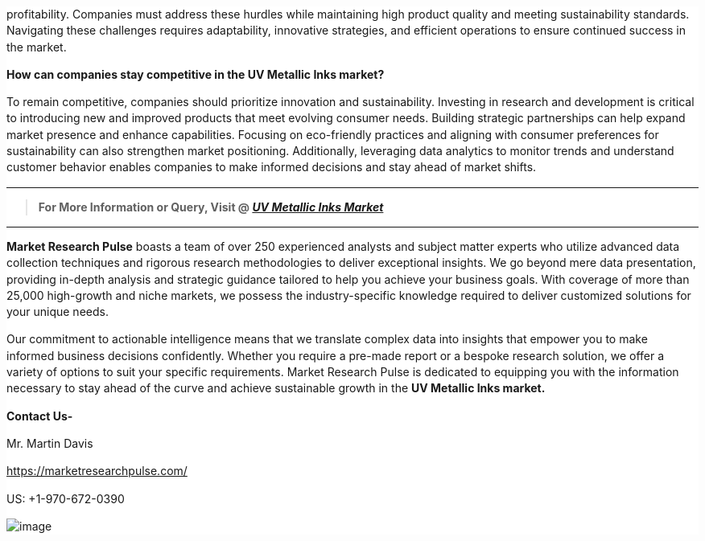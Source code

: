 profitability. Companies must address these hurdles while maintaining high product quality and meeting sustainability standards. Navigating these challenges requires adaptability, innovative strategies, and efficient operations to ensure continued success in the market.</p><p><strong>How can companies stay competitive in the UV Metallic Inks market?</strong></p><p>To remain competitive, companies should prioritize innovation and sustainability. Investing in research and development is critical to introducing new and improved products that meet evolving consumer needs. Building strategic partnerships can help expand market presence and enhance capabilities. Focusing on eco-friendly practices and aligning with consumer preferences for sustainability can also strengthen market positioning. Additionally, leveraging data analytics to monitor trends and understand customer behavior enables companies to make informed decisions and stay ahead of market shifts.</p><hr /><blockquote><p><strong>For More Information or Query, Visit @&nbsp;<em><a href="https://marketresearchpulse.com/report/6551/uv-metallic-inks-market?utm_source=Linkedin&utm_medium=0111">UV Metallic Inks Market</a></em></strong></p></blockquote><hr /><p><strong>Market Research Pulse</strong> boasts a team of over 250 experienced analysts and subject matter experts who utilize advanced data collection techniques and rigorous research methodologies to deliver exceptional insights. We go beyond mere data presentation, providing in-depth analysis and strategic guidance tailored to help you achieve your business goals. With coverage of more than 25,000 high-growth and niche markets, we possess the industry-specific knowledge required to deliver customized solutions for your unique needs.</p><p>Our commitment to actionable intelligence means that we translate complex data into insights that empower you to make informed business decisions confidently. Whether you require a pre-made report or a bespoke research solution, we offer a variety of options to suit your specific requirements. Market Research Pulse is dedicated to equipping you with the information necessary to stay ahead of the curve and achieve sustainable growth in the <strong>UV Metallic Inks market.</strong></p><p><strong>Contact Us-</strong></p><p>Mr. Martin Davis</p><p>https://marketresearchpulse.com/</p><p>US: +1-970-672-0390</p>
![image](https://github.com/user-attachments/assets/e9096fd0-b52d-4396-a94a-cf00ef80478b)
